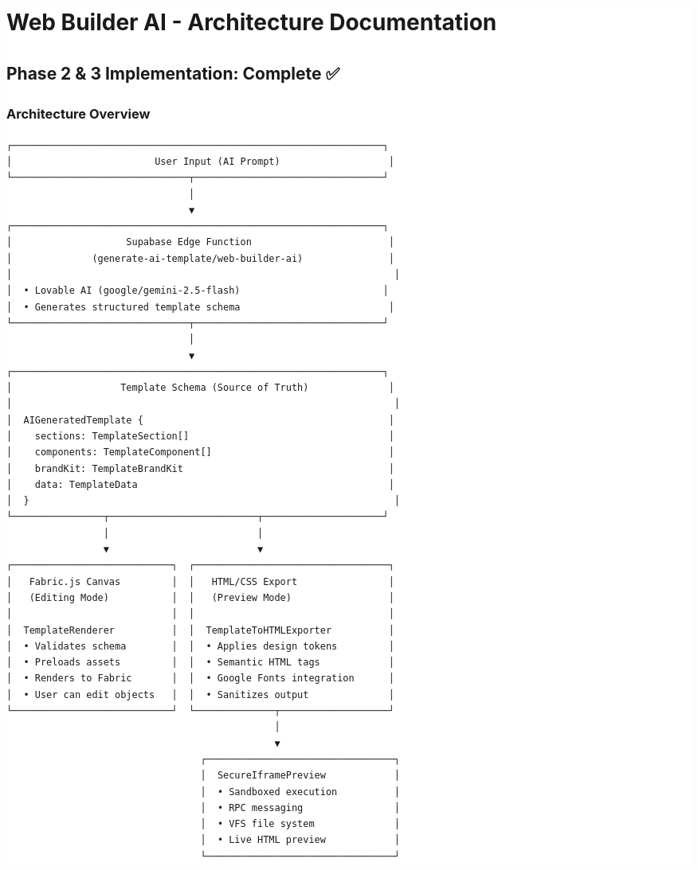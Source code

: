 # Web Builder AI - Architecture Documentation

## Phase 2 & 3 Implementation: Complete ✅

### Architecture Overview

```
┌─────────────────────────────────────────────────────────────────┐
│                         User Input (AI Prompt)                   │
└───────────────────────────────┬─────────────────────────────────┘
                                │
                                ▼
┌─────────────────────────────────────────────────────────────────┐
│                    Supabase Edge Function                        │
│              (generate-ai-template/web-builder-ai)               │
│                                                                   │
│  • Lovable AI (google/gemini-2.5-flash)                         │
│  • Generates structured template schema                          │
└───────────────────────────────┬─────────────────────────────────┘
                                │
                                ▼
┌─────────────────────────────────────────────────────────────────┐
│                   Template Schema (Source of Truth)              │
│                                                                   │
│  AIGeneratedTemplate {                                           │
│    sections: TemplateSection[]                                   │
│    components: TemplateComponent[]                               │
│    brandKit: TemplateBrandKit                                    │
│    data: TemplateData                                            │
│  }                                                                │
└────────────────┬──────────────────────────┬─────────────────────┘
                 │                          │
                 ▼                          ▼
┌────────────────────────────┐  ┌──────────────────────────────────┐
│   Fabric.js Canvas         │  │   HTML/CSS Export                │
│   (Editing Mode)           │  │   (Preview Mode)                 │
│                            │  │                                  │
│  TemplateRenderer          │  │  TemplateToHTMLExporter          │
│  • Validates schema        │  │  • Applies design tokens         │
│  • Preloads assets         │  │  • Semantic HTML tags            │
│  • Renders to Fabric       │  │  • Google Fonts integration      │
│  • User can edit objects   │  │  • Sanitizes output              │
└────────────────────────────┘  └──────────────┬───────────────────┘
                                               │
                                               ▼
                                  ┌─────────────────────────────────┐
                                  │  SecureIframePreview            │
                                  │  • Sandboxed execution          │
                                  │  • RPC messaging                │
                                  │  • VFS file system              │
                                  │  • Live HTML preview            │
                                  └─────────────────────────────────┘
```
